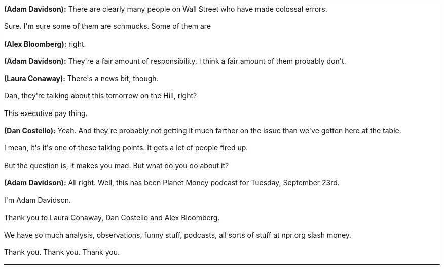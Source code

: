 **(Adam Davidson):**
There are clearly many people on Wall Street who have made colossal errors.

Sure. I'm sure some of them are schmucks. Some of them are 

**(Alex Bloomberg):**
right.

**(Adam Davidson):**
They're a fair amount of responsibility. I think a fair amount of them probably don't.

**(Laura Conaway):**
There's a news bit, though.

Dan, they're talking about this tomorrow on the Hill, right?

This executive pay thing.

**(Dan Costello):**
Yeah. And they're probably not getting it much farther on the issue than we've gotten here at the table. 

I mean, it's it's one of these talking points. It gets a lot of people fired up.

But the question is, it makes you mad. But what do you do about it?

**(Adam Davidson):**
All right. Well, this has been Planet Money podcast for Tuesday, September 23rd.

I'm Adam Davidson.

Thank you to Laura Conaway, Dan Costello and Alex Bloomberg.

We have so much analysis, observations, funny stuff, podcasts, all sorts of stuff at npr.org slash money.

Thank you.
Thank you.
Thank you.

----
